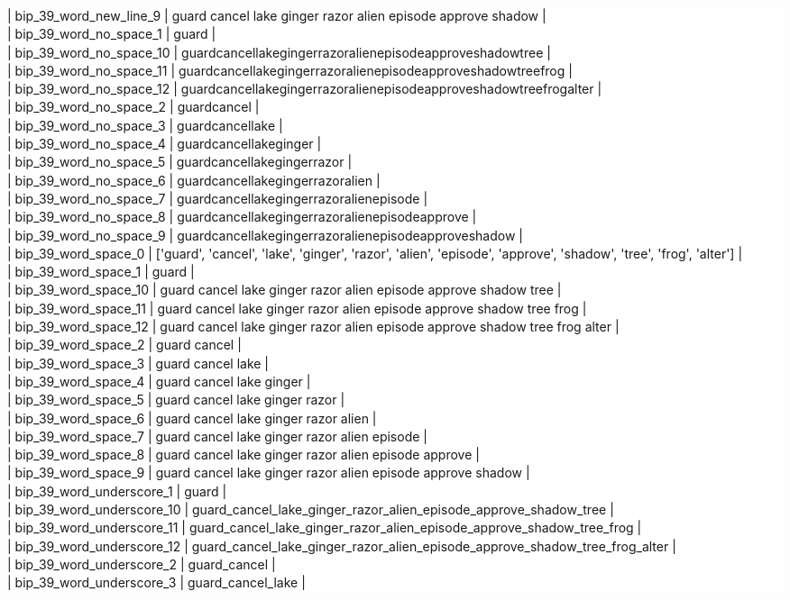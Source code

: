 | bip_39_word_new_line_9 | guard
cancel
lake
ginger
razor
alien
episode
approve
shadow |  
| bip_39_word_no_space_1 | guard |  
| bip_39_word_no_space_10 | guardcancellakegingerrazoralienepisodeapproveshadowtree |  
| bip_39_word_no_space_11 | guardcancellakegingerrazoralienepisodeapproveshadowtreefrog |  
| bip_39_word_no_space_12 | guardcancellakegingerrazoralienepisodeapproveshadowtreefrogalter |  
| bip_39_word_no_space_2 | guardcancel |  
| bip_39_word_no_space_3 | guardcancellake |  
| bip_39_word_no_space_4 | guardcancellakeginger |  
| bip_39_word_no_space_5 | guardcancellakegingerrazor |  
| bip_39_word_no_space_6 | guardcancellakegingerrazoralien |  
| bip_39_word_no_space_7 | guardcancellakegingerrazoralienepisode |  
| bip_39_word_no_space_8 | guardcancellakegingerrazoralienepisodeapprove |  
| bip_39_word_no_space_9 | guardcancellakegingerrazoralienepisodeapproveshadow |  
| bip_39_word_space_0 | ['guard', 'cancel', 'lake', 'ginger', 'razor', 'alien', 'episode', 'approve', 'shadow', 'tree', 'frog', 'alter'] |  
| bip_39_word_space_1 | guard |  
| bip_39_word_space_10 | guard cancel lake ginger razor alien episode approve shadow tree |  
| bip_39_word_space_11 | guard cancel lake ginger razor alien episode approve shadow tree frog |  
| bip_39_word_space_12 | guard cancel lake ginger razor alien episode approve shadow tree frog alter |  
| bip_39_word_space_2 | guard cancel |  
| bip_39_word_space_3 | guard cancel lake |  
| bip_39_word_space_4 | guard cancel lake ginger |  
| bip_39_word_space_5 | guard cancel lake ginger razor |  
| bip_39_word_space_6 | guard cancel lake ginger razor alien |  
| bip_39_word_space_7 | guard cancel lake ginger razor alien episode |  
| bip_39_word_space_8 | guard cancel lake ginger razor alien episode approve |  
| bip_39_word_space_9 | guard cancel lake ginger razor alien episode approve shadow |  
| bip_39_word_underscore_1 | guard |  
| bip_39_word_underscore_10 | guard_cancel_lake_ginger_razor_alien_episode_approve_shadow_tree |  
| bip_39_word_underscore_11 | guard_cancel_lake_ginger_razor_alien_episode_approve_shadow_tree_frog |  
| bip_39_word_underscore_12 | guard_cancel_lake_ginger_razor_alien_episode_approve_shadow_tree_frog_alter |  
| bip_39_word_underscore_2 | guard_cancel |  
| bip_39_word_underscore_3 | guard_cancel_lake |  